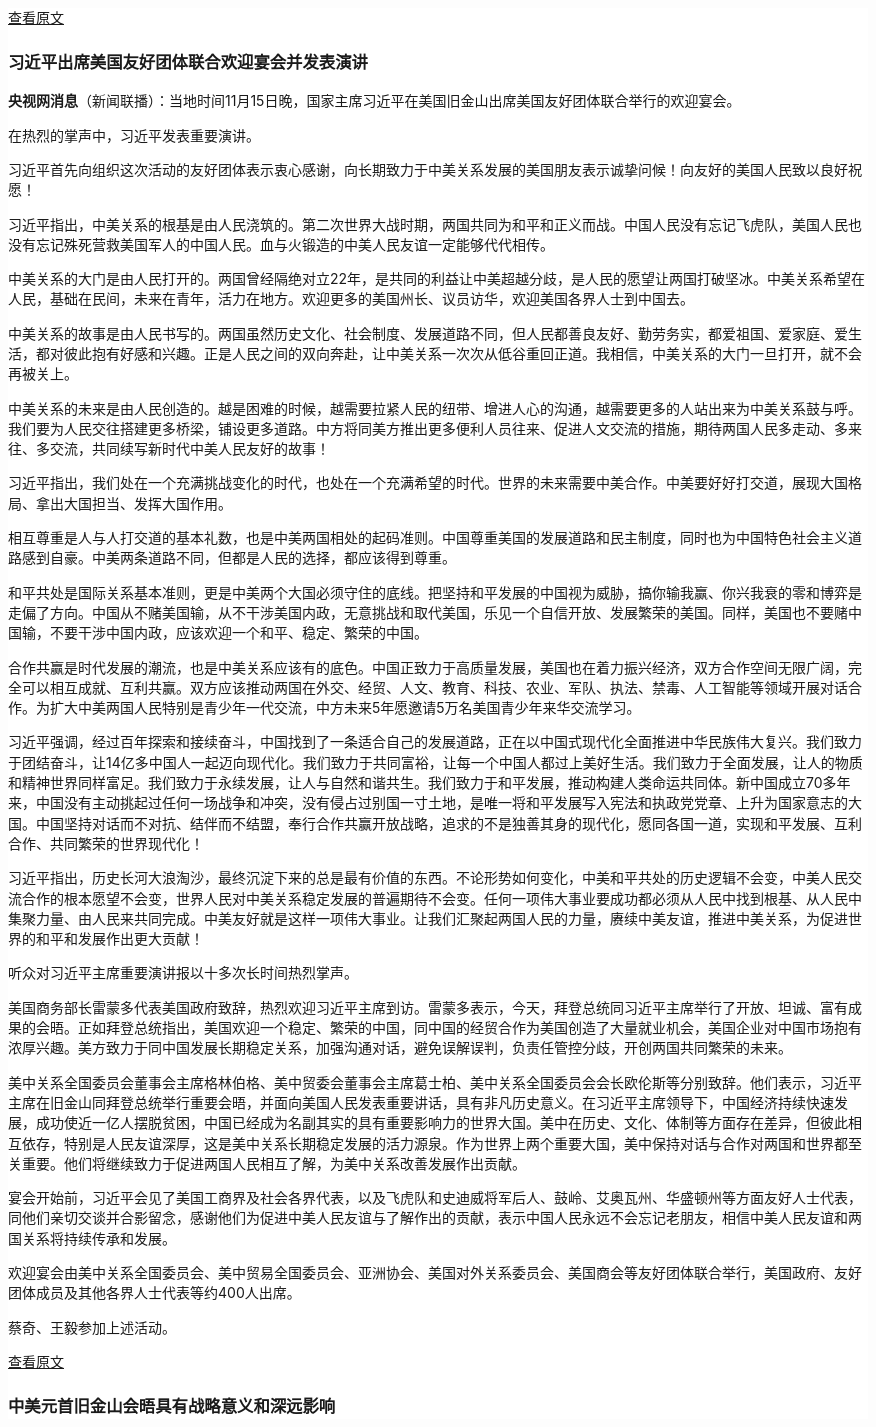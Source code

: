 
[查看原文](https://tv.cctv.com/2023/11/16/VIDEznwAhBiKqoK1UtWLs0sb231116.shtml)

### 习近平出席美国友好团体联合欢迎宴会并发表演讲

**央视网消息**（新闻联播）：当地时间11月15日晚，国家主席习近平在美国旧金山出席美国友好团体联合举行的欢迎宴会。

在热烈的掌声中，习近平发表重要演讲。

习近平首先向组织这次活动的友好团体表示衷心感谢，向长期致力于中美关系发展的美国朋友表示诚挚问候！向友好的美国人民致以良好祝愿！

习近平指出，中美关系的根基是由人民浇筑的。第二次世界大战时期，两国共同为和平和正义而战。中国人民没有忘记飞虎队，美国人民也没有忘记殊死营救美国军人的中国人民。血与火锻造的中美人民友谊一定能够代代相传。

中美关系的大门是由人民打开的。两国曾经隔绝对立22年，是共同的利益让中美超越分歧，是人民的愿望让两国打破坚冰。中美关系希望在人民，基础在民间，未来在青年，活力在地方。欢迎更多的美国州长、议员访华，欢迎美国各界人士到中国去。

中美关系的故事是由人民书写的。两国虽然历史文化、社会制度、发展道路不同，但人民都善良友好、勤劳务实，都爱祖国、爱家庭、爱生活，都对彼此抱有好感和兴趣。正是人民之间的双向奔赴，让中美关系一次次从低谷重回正道。我相信，中美关系的大门一旦打开，就不会再被关上。

中美关系的未来是由人民创造的。越是困难的时候，越需要拉紧人民的纽带、增进人心的沟通，越需要更多的人站出来为中美关系鼓与呼。我们要为人民交往搭建更多桥梁，铺设更多道路。中方将同美方推出更多便利人员往来、促进人文交流的措施，期待两国人民多走动、多来往、多交流，共同续写新时代中美人民友好的故事！

习近平指出，我们处在一个充满挑战变化的时代，也处在一个充满希望的时代。世界的未来需要中美合作。中美要好好打交道，展现大国格局、拿出大国担当、发挥大国作用。

相互尊重是人与人打交道的基本礼数，也是中美两国相处的起码准则。中国尊重美国的发展道路和民主制度，同时也为中国特色社会主义道路感到自豪。中美两条道路不同，但都是人民的选择，都应该得到尊重。

和平共处是国际关系基本准则，更是中美两个大国必须守住的底线。把坚持和平发展的中国视为威胁，搞你输我赢、你兴我衰的零和博弈是走偏了方向。中国从不赌美国输，从不干涉美国内政，无意挑战和取代美国，乐见一个自信开放、发展繁荣的美国。同样，美国也不要赌中国输，不要干涉中国内政，应该欢迎一个和平、稳定、繁荣的中国。

合作共赢是时代发展的潮流，也是中美关系应该有的底色。中国正致力于高质量发展，美国也在着力振兴经济，双方合作空间无限广阔，完全可以相互成就、互利共赢。双方应该推动两国在外交、经贸、人文、教育、科技、农业、军队、执法、禁毒、人工智能等领域开展对话合作。为扩大中美两国人民特别是青少年一代交流，中方未来5年愿邀请5万名美国青少年来华交流学习。

习近平强调，经过百年探索和接续奋斗，中国找到了一条适合自己的发展道路，正在以中国式现代化全面推进中华民族伟大复兴。我们致力于团结奋斗，让14亿多中国人一起迈向现代化。我们致力于共同富裕，让每一个中国人都过上美好生活。我们致力于全面发展，让人的物质和精神世界同样富足。我们致力于永续发展，让人与自然和谐共生。我们致力于和平发展，推动构建人类命运共同体。新中国成立70多年来，中国没有主动挑起过任何一场战争和冲突，没有侵占过别国一寸土地，是唯一将和平发展写入宪法和执政党党章、上升为国家意志的大国。中国坚持对话而不对抗、结伴而不结盟，奉行合作共赢开放战略，追求的不是独善其身的现代化，愿同各国一道，实现和平发展、互利合作、共同繁荣的世界现代化！

习近平指出，历史长河大浪淘沙，最终沉淀下来的总是最有价值的东西。不论形势如何变化，中美和平共处的历史逻辑不会变，中美人民交流合作的根本愿望不会变，世界人民对中美关系稳定发展的普遍期待不会变。任何一项伟大事业要成功都必须从人民中找到根基、从人民中集聚力量、由人民来共同完成。中美友好就是这样一项伟大事业。让我们汇聚起两国人民的力量，赓续中美友谊，推进中美关系，为促进世界的和平和发展作出更大贡献！

听众对习近平主席重要演讲报以十多次长时间热烈掌声。

美国商务部长雷蒙多代表美国政府致辞，热烈欢迎习近平主席到访。雷蒙多表示，今天，拜登总统同习近平主席举行了开放、坦诚、富有成果的会晤。正如拜登总统指出，美国欢迎一个稳定、繁荣的中国，同中国的经贸合作为美国创造了大量就业机会，美国企业对中国市场抱有浓厚兴趣。美方致力于同中国发展长期稳定关系，加强沟通对话，避免误解误判，负责任管控分歧，开创两国共同繁荣的未来。

美中关系全国委员会董事会主席格林伯格、美中贸委会董事会主席葛士柏、美中关系全国委员会会长欧伦斯等分别致辞。他们表示，习近平主席在旧金山同拜登总统举行重要会晤，并面向美国人民发表重要讲话，具有非凡历史意义。在习近平主席领导下，中国经济持续快速发展，成功使近一亿人摆脱贫困，中国已经成为名副其实的具有重要影响力的世界大国。美中在历史、文化、体制等方面存在差异，但彼此相互依存，特别是人民友谊深厚，这是美中关系长期稳定发展的活力源泉。作为世界上两个重要大国，美中保持对话与合作对两国和世界都至关重要。他们将继续致力于促进两国人民相互了解，为美中关系改善发展作出贡献。

宴会开始前，习近平会见了美国工商界及社会各界代表，以及飞虎队和史迪威将军后人、鼓岭、艾奥瓦州、华盛顿州等方面友好人士代表，同他们亲切交谈并合影留念，感谢他们为促进中美人民友谊与了解作出的贡献，表示中国人民永远不会忘记老朋友，相信中美人民友谊和两国关系将持续传承和发展。

欢迎宴会由美中关系全国委员会、美中贸易全国委员会、亚洲协会、美国对外关系委员会、美国商会等友好团体联合举行，美国政府、友好团体成员及其他各界人士代表等约400人出席。

蔡奇、王毅参加上述活动。


[查看原文](https://tv.cctv.com/2023/11/16/VIDEo3eqKVd070EGo6C66ffP231116.shtml)

### 中美元首旧金山会晤具有战略意义和深远影响
